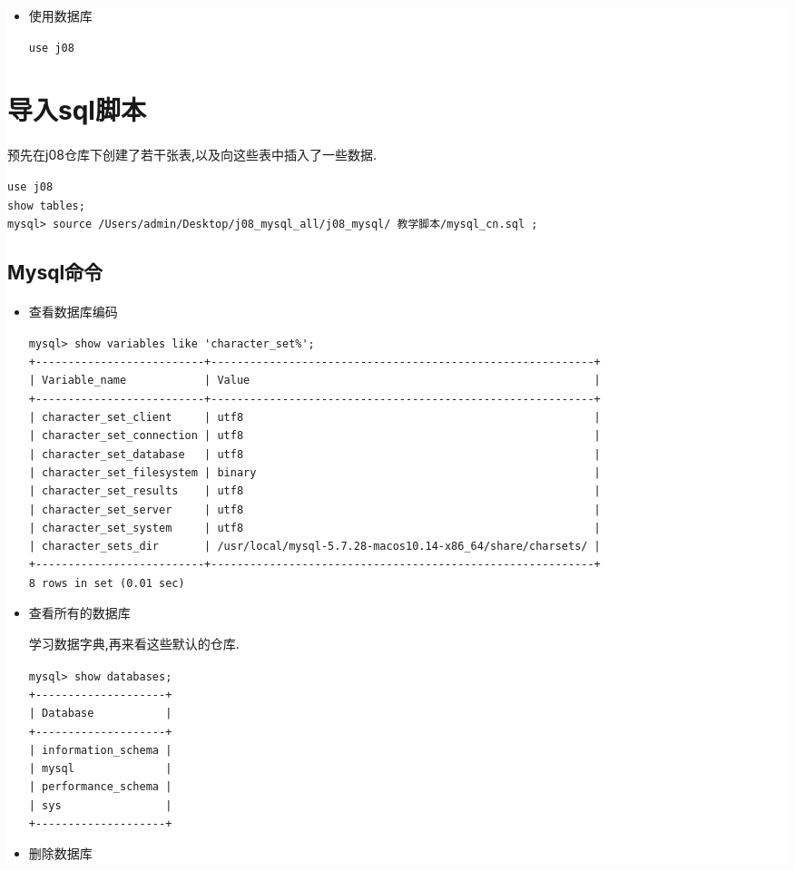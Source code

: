 * 使用数据库

  ~~~mysql
  use j08
  ~~~

# 导入sql脚本

预先在j08仓库下创建了若干张表,以及向这些表中插入了一些数据.

~~~mysql
use j08
show tables;
mysql> source /Users/admin/Desktop/j08_mysql_all/j08_mysql/ 教学脚本/mysql_cn.sql ;
~~~



## Mysql命令

* 查看数据库编码

  ~~~msyql
  mysql> show variables like 'character_set%';
  +--------------------------+-----------------------------------------------------------+
  | Variable_name            | Value                                                     |
  +--------------------------+-----------------------------------------------------------+
  | character_set_client     | utf8                                                      |
  | character_set_connection | utf8                                                      |
  | character_set_database   | utf8                                                      |
  | character_set_filesystem | binary                                                    |
  | character_set_results    | utf8                                                      |
  | character_set_server     | utf8                                                      |
  | character_set_system     | utf8                                                      |
  | character_sets_dir       | /usr/local/mysql-5.7.28-macos10.14-x86_64/share/charsets/ |
  +--------------------------+-----------------------------------------------------------+
  8 rows in set (0.01 sec)
  ~~~
  
* 查看所有的数据库

  学习数据字典,再来看这些默认的仓库.
  
  ~~~mysql
  mysql> show databases;
  +--------------------+
  | Database           |
  +--------------------+
  | information_schema |               
  | mysql              |
  | performance_schema |           
  | sys                |
  +--------------------+
  ~~~
  
* 删除数据库
